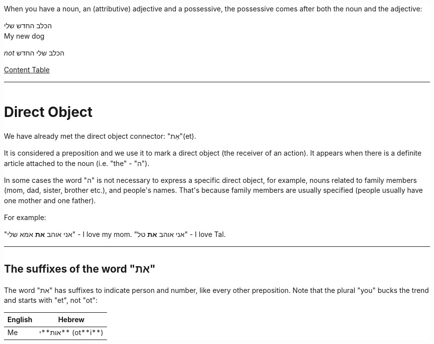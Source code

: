 When you have a noun, an (attributive) adjective and a possessive, the possessive comes after both the noun and the adjective:

הכלב החדש שלי  
My new dog

_not_ הכלב שלי החדש

[Content Table](#contenttable)

---

# <a name="Direct-object">Direct Object</a>

We have already met the direct object connector: "אֵת"(et).

It is considered a preposition and we use it to mark a direct object (the receiver of an action). It appears when there is a definite article attached to the noun (i.e. "the" - "ה").

In some cases the word "ה" is not necessary to express a specific direct object, for example, nouns related to family members (mom, dad, sister, brother etc.), and people's names. That's because family members are usually specified (people usually have one mother and one father).

For example:

"אני אוהב **את** אמא שלי" - I love my mom. "אני אוהב **את** טל" - I love Tal.

* * *

## The suffixes of the word "את"

The word "את" has suffixes to indicate person and number, like every other preposition. Note that the plural "you" bucks the trend and starts with "et", not "ot":

<table>

<thead>

<tr>

<th>English</th>

<th>Hebrew</th>

</tr>

</thead>

<tbody>

<tr>

<td>Me</td>

<td>אות**י** (ot**i**)</td>

</tr>

<tr>
